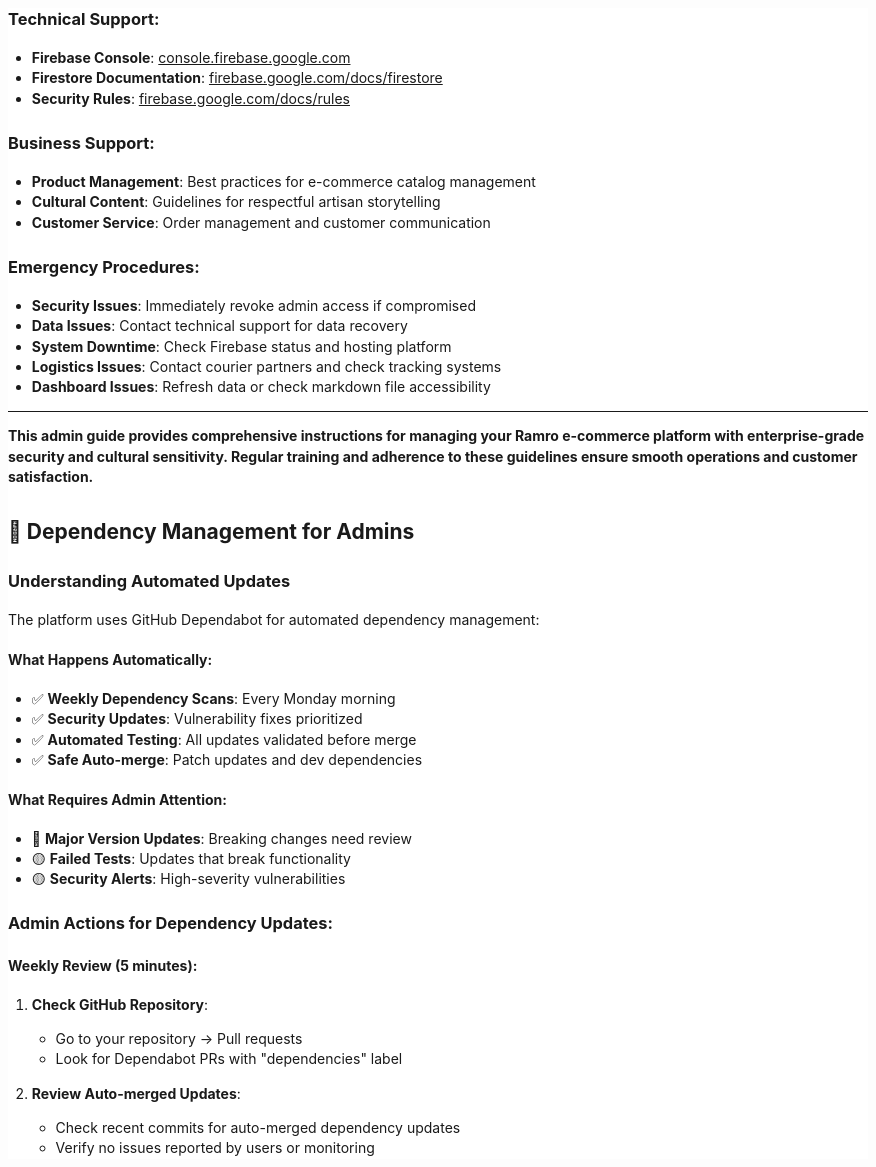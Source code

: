 ### **Technical Support:**
- **Firebase Console**: [console.firebase.google.com](https://console.firebase.google.com)
- **Firestore Documentation**: [firebase.google.com/docs/firestore](https://firebase.google.com/docs/firestore)
- **Security Rules**: [firebase.google.com/docs/rules](https://firebase.google.com/docs/rules)

### **Business Support:**
- **Product Management**: Best practices for e-commerce catalog management
- **Cultural Content**: Guidelines for respectful artisan storytelling
- **Customer Service**: Order management and customer communication

### **Emergency Procedures:**
- **Security Issues**: Immediately revoke admin access if compromised
- **Data Issues**: Contact technical support for data recovery
- **System Downtime**: Check Firebase status and hosting platform
- **Logistics Issues**: Contact courier partners and check tracking systems
- **Dashboard Issues**: Refresh data or check markdown file accessibility

---

**This admin guide provides comprehensive instructions for managing your Ramro e-commerce platform with enterprise-grade security and cultural sensitivity. Regular training and adherence to these guidelines ensure smooth operations and customer satisfaction.**

## 🔄 **Dependency Management for Admins**

### **Understanding Automated Updates**
The platform uses GitHub Dependabot for automated dependency management:

#### **What Happens Automatically**:
- ✅ **Weekly Dependency Scans**: Every Monday morning
- ✅ **Security Updates**: Vulnerability fixes prioritized
- ✅ **Automated Testing**: All updates validated before merge
- ✅ **Safe Auto-merge**: Patch updates and dev dependencies

#### **What Requires Admin Attention**:
- 🔴 **Major Version Updates**: Breaking changes need review
- 🟡 **Failed Tests**: Updates that break functionality
- 🟡 **Security Alerts**: High-severity vulnerabilities

### **Admin Actions for Dependency Updates**:

#### **Weekly Review (5 minutes)**:
1. **Check GitHub Repository**:
   - Go to your repository → Pull requests
   - Look for Dependabot PRs with "dependencies" label

2. **Review Auto-merged Updates**:
   - Check recent commits for auto-merged dependency updates
   - Verify no issues reported by users or monitoring
